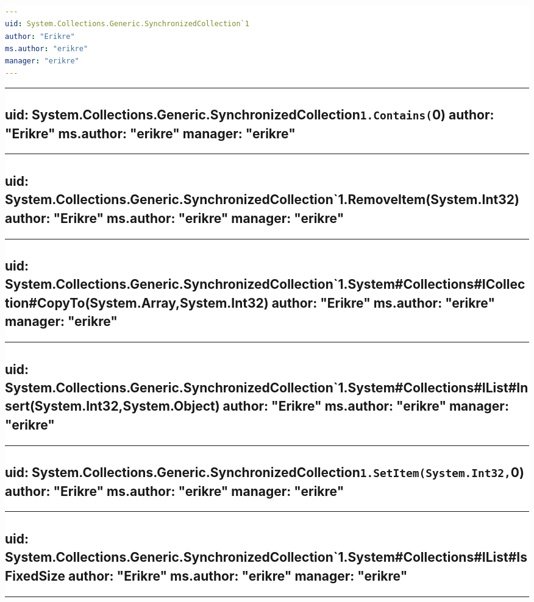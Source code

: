 ```yaml
---
uid: System.Collections.Generic.SynchronizedCollection`1
author: "Erikre"
ms.author: "erikre"
manager: "erikre"
---
```


---
uid: System.Collections.Generic.SynchronizedCollection`1.Contains(`0)
author: "Erikre"
ms.author: "erikre"
manager: "erikre"
---

---
uid: System.Collections.Generic.SynchronizedCollection`1.RemoveItem(System.Int32)
author: "Erikre"
ms.author: "erikre"
manager: "erikre"
---

---
uid: System.Collections.Generic.SynchronizedCollection`1.System#Collections#ICollection#CopyTo(System.Array,System.Int32)
author: "Erikre"
ms.author: "erikre"
manager: "erikre"
---

---
uid: System.Collections.Generic.SynchronizedCollection`1.System#Collections#IList#Insert(System.Int32,System.Object)
author: "Erikre"
ms.author: "erikre"
manager: "erikre"
---

---
uid: System.Collections.Generic.SynchronizedCollection`1.SetItem(System.Int32,`0)
author: "Erikre"
ms.author: "erikre"
manager: "erikre"
---

---
uid: System.Collections.Generic.SynchronizedCollection`1.System#Collections#IList#IsFixedSize
author: "Erikre"
ms.author: "erikre"
manager: "erikre"
---

---